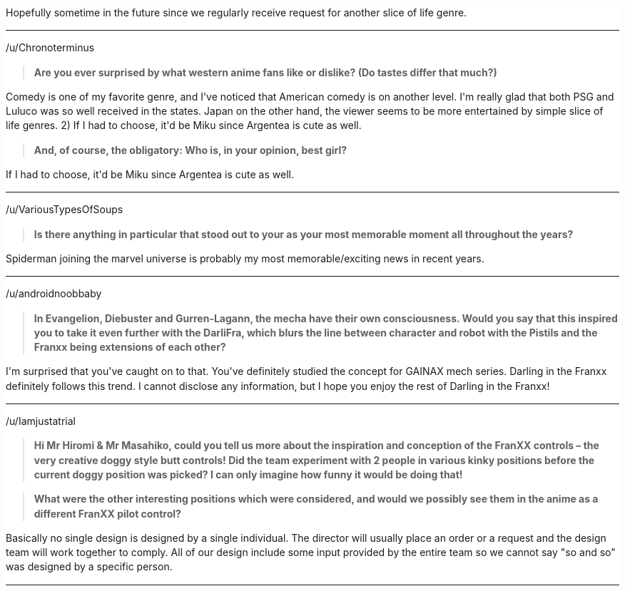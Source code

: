 Hopefully sometime in the future since we regularly receive request for another slice of life genre.

***

/u/Chronoterminus

>**Are you ever surprised by what western anime fans like or dislike? (Do tastes differ that much?)**

Comedy is one of my favorite genre, and I've noticed that American comedy is on another level. I'm really glad that both PSG and Luluco was so well received in the states. Japan on the other hand, the viewer seems to be more entertained by simple slice of life genres. 2) If I had to choose, it'd be Miku since Argentea is cute as well.

>**And, of course, the obligatory: Who is, in your opinion, best girl?**

If I had to choose, it'd be Miku since Argentea is cute as well.

***

/u/VariousTypesOfSoups

>**Is there anything in particular that stood out to your as your most memorable moment all throughout the years?**

Spiderman joining the marvel universe is probably my most memorable/exciting news in recent years. 


***

/u/androidnoobbaby

>**In Evangelion, Diebuster and Gurren-Lagann, the mecha have their own consciousness. Would you say that this inspired you to take it even further with the DarliFra, which blurs the line between character and robot with the Pistils and the Franxx being extensions of each other?**


I'm surprised that you've caught on to that. You've definitely studied the concept for GAINAX mech series. Darling in the Franxx definitely follows this trend. I cannot disclose any information, but I hope you enjoy the rest of Darling in the Franxx!

***

/u/Iamjustatrial

>**Hi Mr Hiromi & Mr Masahiko, could you tell us more about the inspiration and conception of the FranXX controls – the very creative doggy style butt controls! Did the team experiment with 2 people in various kinky positions before the current doggy position was picked? I can only imagine how funny it would be doing that!**

>**What were the other interesting positions which were considered, and would we possibly see them in the anime as a different FranXX pilot control?**

Basically no single design is designed by a single individual. The director will usually place an order or a request and the design team will work together to comply. All of our design include some input provided by the entire team so we cannot say "so and so" was designed by a specific person.


***

